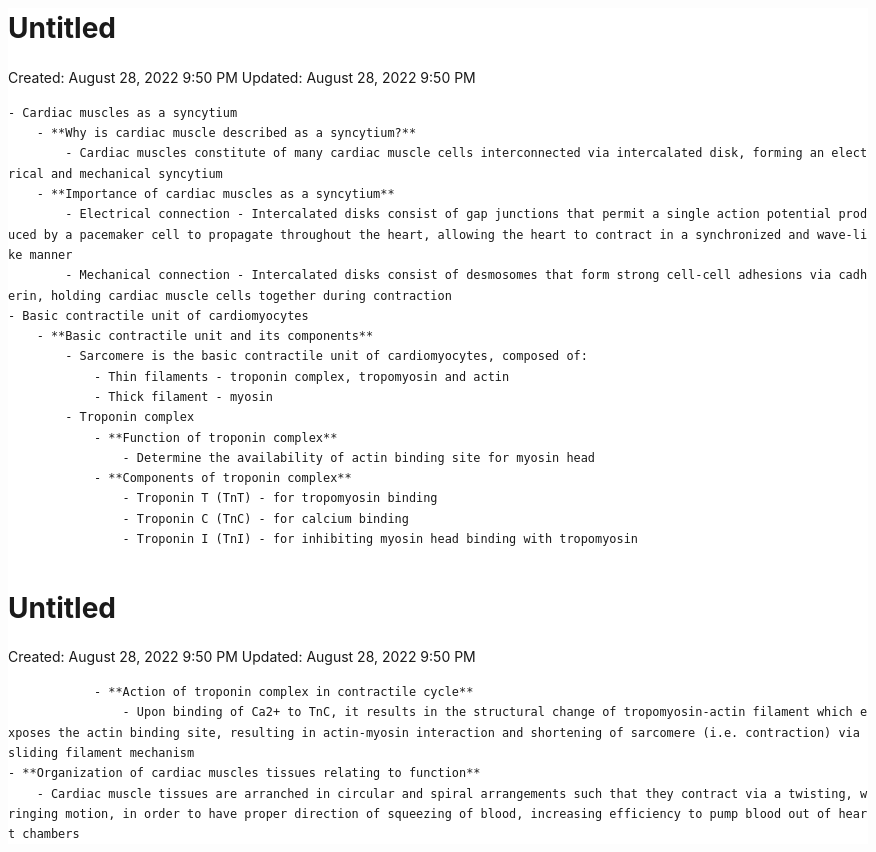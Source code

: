         
<div class="transclusion internal-embed is-loaded"><div class="markdown-embed">





# Untitled

Created: August 28, 2022 9:50 PM
Updated: August 28, 2022 9:50 PM

</div></div>

        
    
    - Cardiac muscles as a syncytium
        - **Why is cardiac muscle described as a syncytium?**
            - Cardiac muscles constitute of many cardiac muscle cells interconnected via intercalated disk, forming an electrical and mechanical syncytium
        - **Importance of cardiac muscles as a syncytium**
            - Electrical connection - Intercalated disks consist of gap junctions that permit a single action potential produced by a pacemaker cell to propagate throughout the heart, allowing the heart to contract in a synchronized and wave-like manner
            - Mechanical connection - Intercalated disks consist of desmosomes that form strong cell-cell adhesions via cadherin, holding cardiac muscle cells together during contraction
    - Basic contractile unit of cardiomyocytes
        - **Basic contractile unit and its components**
            - Sarcomere is the basic contractile unit of cardiomyocytes, composed of:
                - Thin filaments - troponin complex, tropomyosin and actin
                - Thick filament - myosin
            - Troponin complex
                - **Function of troponin complex**
                    - Determine the availability of actin binding site for myosin head
                - **Components of troponin complex**
                    - Troponin T (TnT) - for tropomyosin binding
                    - Troponin C (TnC) - for calcium binding
                    - Troponin I (TnI) - for inhibiting myosin head binding with tropomyosin
                    
                    
<div class="transclusion internal-embed is-loaded"><div class="markdown-embed">





# Untitled

Created: August 28, 2022 9:50 PM
Updated: August 28, 2022 9:50 PM

</div></div>

                    
                - **Action of troponin complex in contractile cycle**
                    - Upon binding of Ca2+ to TnC, it results in the structural change of tropomyosin-actin filament which exposes the actin binding site, resulting in actin-myosin interaction and shortening of sarcomere (i.e. contraction) via sliding filament mechanism
    - **Organization of cardiac muscles tissues relating to function**
        - Cardiac muscle tissues are arranched in circular and spiral arrangements such that they contract via a twisting, wringing motion, in order to have proper direction of squeezing of blood, increasing efficiency to pump blood out of heart chambers
